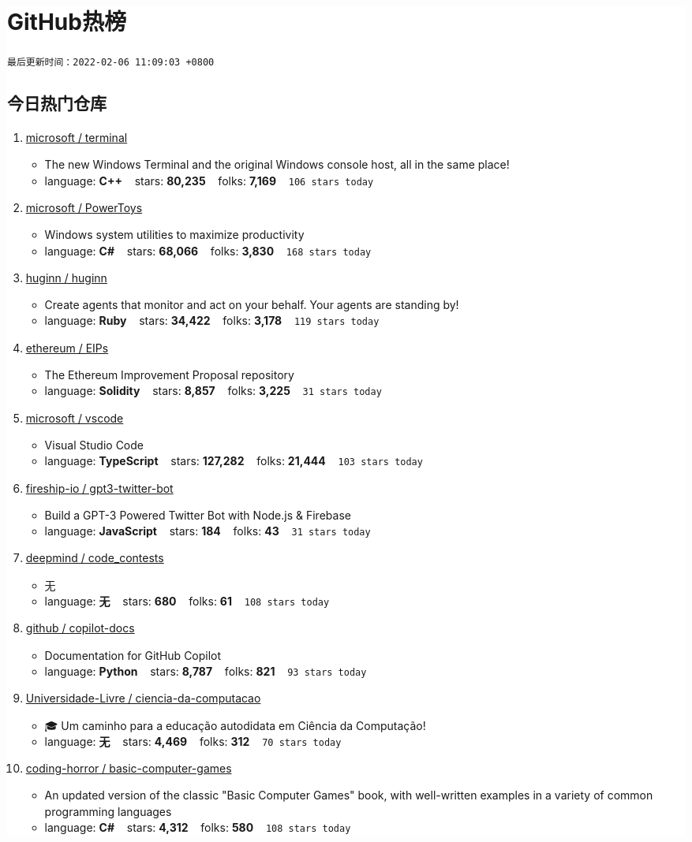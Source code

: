 # GitHub热榜

`最后更新时间：2022-02-06 11:09:03 +0800`

## 今日热门仓库

1. [microsoft / terminal](https://github.com/microsoft/terminal)
    - The new Windows Terminal and the original Windows console host, all in the same place!
    - language: **C++** &nbsp;&nbsp; stars: **80,235** &nbsp;&nbsp; folks: **7,169**  &nbsp;&nbsp; `106 stars today`

1. [microsoft / PowerToys](https://github.com/microsoft/PowerToys)
    - Windows system utilities to maximize productivity
    - language: **C#** &nbsp;&nbsp; stars: **68,066** &nbsp;&nbsp; folks: **3,830**  &nbsp;&nbsp; `168 stars today`

1. [huginn / huginn](https://github.com/huginn/huginn)
    - Create agents that monitor and act on your behalf. Your agents are standing by!
    - language: **Ruby** &nbsp;&nbsp; stars: **34,422** &nbsp;&nbsp; folks: **3,178**  &nbsp;&nbsp; `119 stars today`

1. [ethereum / EIPs](https://github.com/ethereum/EIPs)
    - The Ethereum Improvement Proposal repository
    - language: **Solidity** &nbsp;&nbsp; stars: **8,857** &nbsp;&nbsp; folks: **3,225**  &nbsp;&nbsp; `31 stars today`

1. [microsoft / vscode](https://github.com/microsoft/vscode)
    - Visual Studio Code
    - language: **TypeScript** &nbsp;&nbsp; stars: **127,282** &nbsp;&nbsp; folks: **21,444**  &nbsp;&nbsp; `103 stars today`

1. [fireship-io / gpt3-twitter-bot](https://github.com/fireship-io/gpt3-twitter-bot)
    - Build a GPT-3 Powered Twitter Bot with Node.js & Firebase
    - language: **JavaScript** &nbsp;&nbsp; stars: **184** &nbsp;&nbsp; folks: **43**  &nbsp;&nbsp; `31 stars today`

1. [deepmind / code_contests](https://github.com/deepmind/code_contests)
    - 无
    - language: **无** &nbsp;&nbsp; stars: **680** &nbsp;&nbsp; folks: **61**  &nbsp;&nbsp; `108 stars today`

1. [github / copilot-docs](https://github.com/github/copilot-docs)
    - Documentation for GitHub Copilot
    - language: **Python** &nbsp;&nbsp; stars: **8,787** &nbsp;&nbsp; folks: **821**  &nbsp;&nbsp; `93 stars today`

1. [Universidade-Livre / ciencia-da-computacao](https://github.com/Universidade-Livre/ciencia-da-computacao)
    - 🎓 Um caminho para a educação autodidata em Ciência da Computação!
    - language: **无** &nbsp;&nbsp; stars: **4,469** &nbsp;&nbsp; folks: **312**  &nbsp;&nbsp; `70 stars today`

1. [coding-horror / basic-computer-games](https://github.com/coding-horror/basic-computer-games)
    - An updated version of the classic "Basic Computer Games" book, with well-written examples in a variety of common programming languages
    - language: **C#** &nbsp;&nbsp; stars: **4,312** &nbsp;&nbsp; folks: **580**  &nbsp;&nbsp; `108 stars today`

